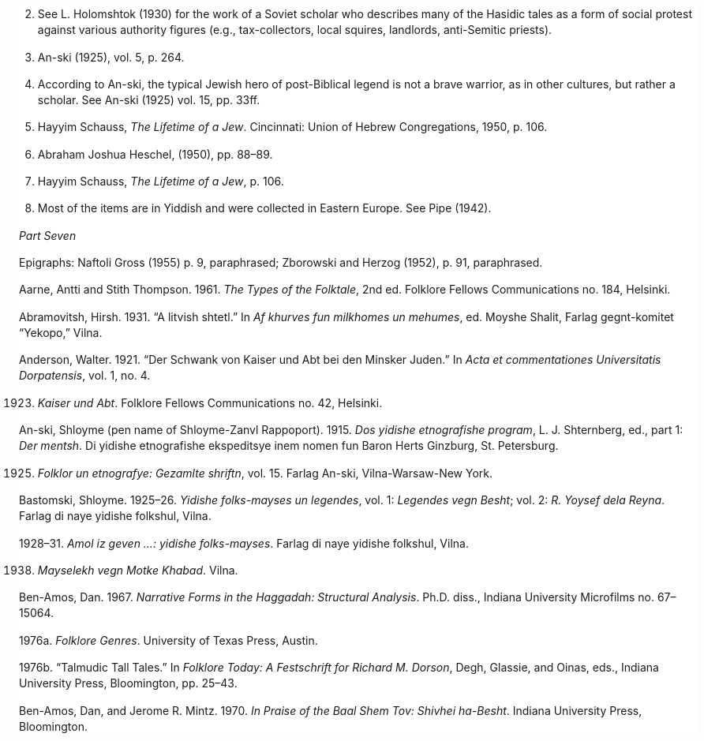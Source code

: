 2. See L. Holomshtok \(1930\) for the work of a Soviet scholar who describes many of the Hasidic tales as a form of social protest against various authority figures \(e.g., tax-collectors, local squires, landlords, anti-Semitic priests\).

3. An-ski \(1925\), vol. 5, p. 264.

4. According to An-ski, the typical Jewish hero of post-Biblical legend is not a brave warrior, as in other cultures, but rather a scholar. See An-ski \(1925\) vol. 15, pp. 33ff.

5. Hayyim Schauss, *The Lifetime of a Jew*. Cincinnati: Union of Hebrew Congregations, 1950, p. 106.

6. Abraham Joshua Heschel, \(1950\), pp. 88–89.

7. Hayyim Schauss, *The Lifetime of a Jew*, p. 106.

8. Most of the items are in Yiddish and were collected in Eastern Europe. See Pipe \(1942\).

*Part Seven*

Epigraphs: Naftoli Gross \(1955\) p. 9, paraphrased; Zborowski and Herzog \(1952\), p. 91, paraphrased.









Aarne, Antti and Stith Thompson. 1961. *The Types of the Folktale*, 2nd ed. Folklore Fellows Communications no. 184, Helsinki.

Abramovitsh, Hirsh. 1931. “A litvish shtetl.” In *Af khurves fun milkhomes un mehumes*, ed. Moyshe Shalit, Farlag gegnt-komitet “Yekopo,” Vilna.

Anderson, Walter. 1921. “Der Schwank von Kaiser und Abt bei den Minsker Juden.” In *Acta et commentationes Universitatis Dorpatensis*, vol. 1, no. 4.

1923. *Kaiser und Abt*. Folklore Fellows Communications no. 42, Helsinki.

An-ski, Shloyme \(pen name of Shloyme-Zanvl Rappoport\). 1915. *Dos yidishe etnografishe program*, L. J. Shternberg, ed., part 1: *Der mentsh*. Di yidishe etnografishe ekspeditsye inem nomen fun Baron Herts Ginzburg, St. Petersburg.

1925. *Folklor un etnografye: Gezamlte shriftn*, vol. 15. Farlag An-ski, Vilna-Warsaw-New York.

Bastomski, Shloyme. 1925–26. *Yidishe folks-mayses un legendes*, vol. 1: *Legendes vegn Besht*; vol. 2: *R. Yoysef dela Reyna*. Farlag di naye yidishe folkshul, Vilna.

1928–31. *Amol iz geven …: yidishe folks-mayses*. Farlag di naye yidishe folkshul, Vilna.

1938. *Mayselekh vegn Motke Khabad*. Vilna.

Ben-Amos, Dan. 1967. *Narrative Forms in the Haggadah: Structural Analysis*. Ph.D. diss., Indiana University Microfilms no. 67–15064.

1976a. *Folklore Genres*. University of Texas Press, Austin.

1976b. “Talmudic Tall Tales.” In *Folklore Today: A Festschrift for Richard M. Dorson*, Degh, Glassie, and Oinas, eds., Indiana University Press, Bloomington, pp. 25–43.

Ben-Amos, Dan, and Jerome R. Mintz. 1970. *In Praise of the Baal Shem Tov: Shivhei ha-Besht*. Indiana University Press, Bloomington.
